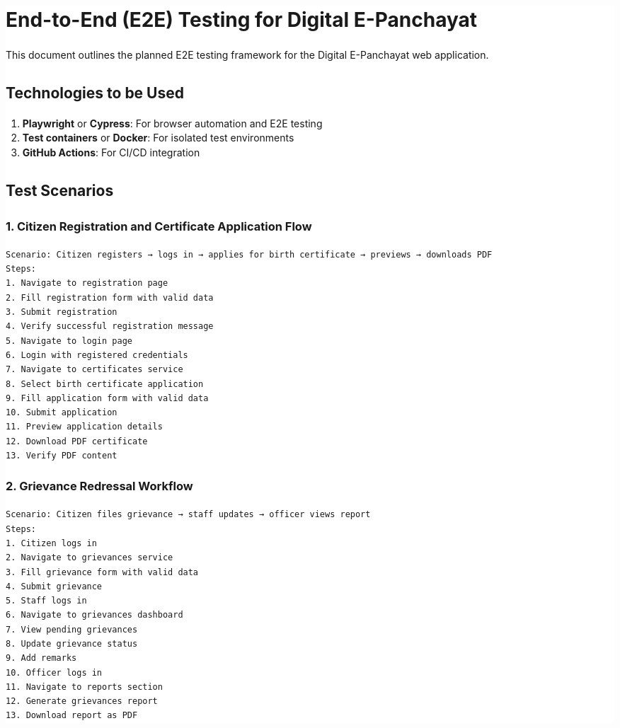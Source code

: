 # End-to-End (E2E) Testing for Digital E-Panchayat

This document outlines the planned E2E testing framework for the Digital E-Panchayat web application.

## Technologies to be Used

1. **Playwright** or **Cypress**: For browser automation and E2E testing
2. **Test containers** or **Docker**: For isolated test environments
3. **GitHub Actions**: For CI/CD integration

## Test Scenarios

### 1. Citizen Registration and Certificate Application Flow
```
Scenario: Citizen registers → logs in → applies for birth certificate → previews → downloads PDF
Steps:
1. Navigate to registration page
2. Fill registration form with valid data
3. Submit registration
4. Verify successful registration message
5. Navigate to login page
6. Login with registered credentials
7. Navigate to certificates service
8. Select birth certificate application
9. Fill application form with valid data
10. Submit application
11. Preview application details
12. Download PDF certificate
13. Verify PDF content
```

### 2. Grievance Redressal Workflow
```
Scenario: Citizen files grievance → staff updates → officer views report
Steps:
1. Citizen logs in
2. Navigate to grievances service
3. Fill grievance form with valid data
4. Submit grievance
5. Staff logs in
6. Navigate to grievances dashboard
7. View pending grievances
8. Update grievance status
9. Add remarks
10. Officer logs in
11. Navigate to reports section
12. Generate grievances report
13. Download report as PDF
```
